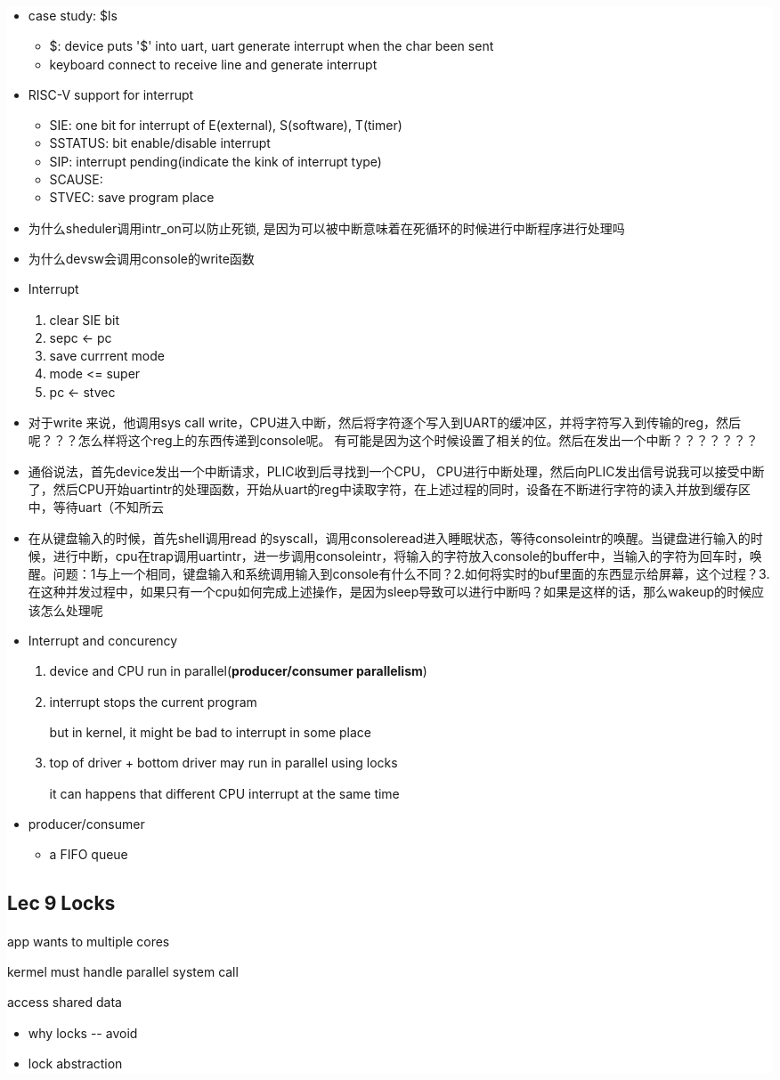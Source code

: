 - case study: \$ls
  - \$: device puts '$' into uart, uart generate interrupt when the char been sent
  - keyboard connect to receive line and generate interrupt
  
- RISC-V support for interrupt
  - SIE: one bit for interrupt of E(external), S(software), T(timer)
  - SSTATUS: bit enable/disable interrupt
  - SIP: interrupt pending(indicate the kink of interrupt type)
  - SCAUSE:
  - STVEC: save program place
  
- 为什么sheduler调用intr_on可以防止死锁, 是因为可以被中断意味着在死循环的时候进行中断程序进行处理吗

- 为什么devsw会调用console的write函数

- Interrupt
  1. clear SIE bit
  2. sepc <- pc
  3. save currrent mode
  4. mode <= super
  5. pc <- stvec
  
- 对于write 来说，他调用sys call write，CPU进入中断，然后将字符逐个写入到UART的缓冲区，并将字符写入到传输的reg，然后呢？？？怎么样将这个reg上的东西传递到console呢。 有可能是因为这个时候设置了相关的位。然后在发出一个中断？？？？？？？

- 通俗说法，首先device发出一个中断请求，PLIC收到后寻找到一个CPU， CPU进行中断处理，然后向PLIC发出信号说我可以接受中断了，然后CPU开始uartintr的处理函数，开始从uart的reg中读取字符，在上述过程的同时，设备在不断进行字符的读入并放到缓存区中，等待uart（不知所云

- 在从键盘输入的时候，首先shell调用read 的syscall，调用consoleread进入睡眠状态，等待consoleintr的唤醒。当键盘进行输入的时候，进行中断，cpu在trap调用uartintr，进一步调用consoleintr，将输入的字符放入console的buffer中，当输入的字符为回车时，唤醒。问题：1与上一个相同，键盘输入和系统调用输入到console有什么不同？2.如何将实时的buf里面的东西显示给屏幕，这个过程？3.在这种并发过程中，如果只有一个cpu如何完成上述操作，是因为sleep导致可以进行中断吗？如果是这样的话，那么wakeup的时候应该怎么处理呢

- Interrupt and concurency

  1. device and CPU run in parallel(**producer/consumer parallelism**)

  2. interrupt stops the current program

     but in kernel, it might be bad to interrupt in some place

  3. top of driver + bottom driver may run in parallel using locks

     it can happens that different CPU interrupt at the same time 

- producer/consumer

  - a FIFO queue

## Lec 9 Locks

app wants to multiple cores

kermel must handle parallel system call

access shared data

- why locks -- avoid

- lock abstraction
